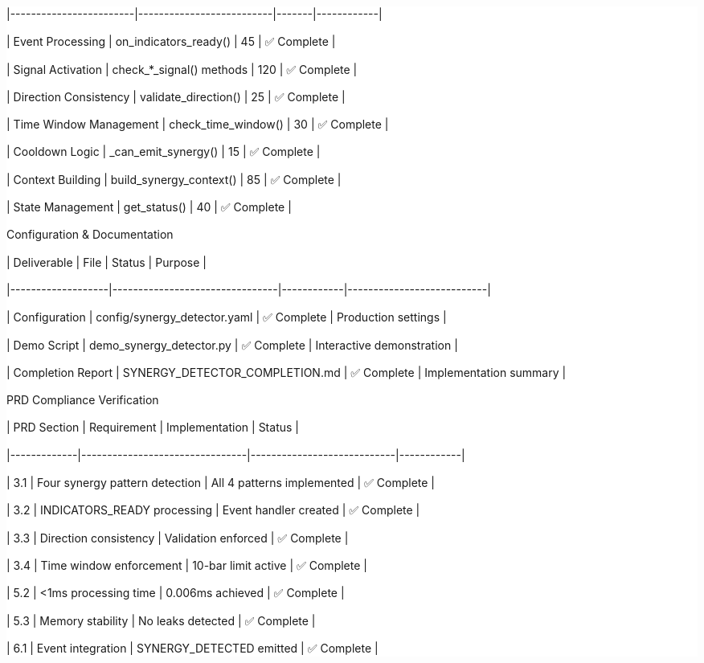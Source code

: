 |------------------------|--------------------------|-------|------------|

| Event Processing       | on_indicators_ready()    | 45    | ✅ Complete |

| Signal Activation      | check_*_signal() methods | 120   | ✅ Complete |

| Direction Consistency  | validate_direction()     | 25    | ✅ Complete |

| Time Window Management | check_time_window()      | 30    | ✅ Complete |

| Cooldown Logic         | _can_emit_synergy()      | 15    | ✅ Complete |

| Context Building       | build_synergy_context()  | 85    | ✅ Complete |

| State Management       | get_status()             | 40    | ✅ Complete |


Configuration & Documentation


| Deliverable       | File                           | Status     | Purpose                   |

|-------------------|--------------------------------|------------|---------------------------|

| Configuration     | config/synergy_detector.yaml   | ✅ Complete | Production settings       |

| Demo Script       | demo_synergy_detector.py       | ✅ Complete | Interactive demonstration |

| Completion Report | SYNERGY_DETECTOR_COMPLETION.md | ✅ Complete | Implementation summary    |


PRD Compliance Verification


| PRD Section | Requirement                    | Implementation             | Status     |

|-------------|--------------------------------|----------------------------|------------|

| 3.1         | Four synergy pattern detection | All 4 patterns implemented | ✅ Complete |

| 3.2         | INDICATORS_READY processing    | Event handler created      | ✅ Complete |

| 3.3         | Direction consistency          | Validation enforced        | ✅ Complete |

| 3.4         | Time window enforcement        | 10-bar limit active        | ✅ Complete |

| 5.2         | <1ms processing time           | 0.006ms achieved           | ✅ Complete |

| 5.3         | Memory stability               | No leaks detected          | ✅ Complete |

| 6.1         | Event integration              | SYNERGY_DETECTED emitted   | ✅ Complete |

